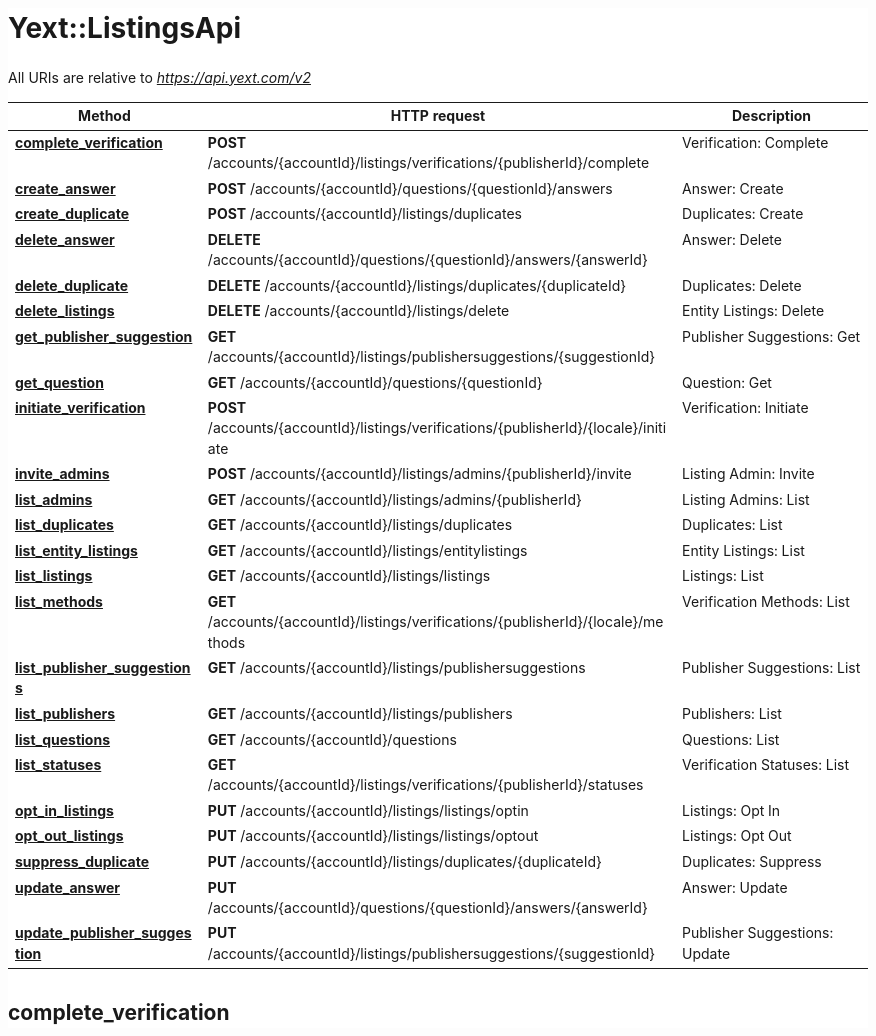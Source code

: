 # Yext::ListingsApi

All URIs are relative to *https://api.yext.com/v2*

| Method | HTTP request | Description |
| ------ | ------------ | ----------- |
| [**complete_verification**](ListingsApi.md#complete_verification) | **POST** /accounts/{accountId}/listings/verifications/{publisherId}/complete | Verification: Complete |
| [**create_answer**](ListingsApi.md#create_answer) | **POST** /accounts/{accountId}/questions/{questionId}/answers | Answer: Create |
| [**create_duplicate**](ListingsApi.md#create_duplicate) | **POST** /accounts/{accountId}/listings/duplicates | Duplicates: Create |
| [**delete_answer**](ListingsApi.md#delete_answer) | **DELETE** /accounts/{accountId}/questions/{questionId}/answers/{answerId} | Answer: Delete |
| [**delete_duplicate**](ListingsApi.md#delete_duplicate) | **DELETE** /accounts/{accountId}/listings/duplicates/{duplicateId} | Duplicates: Delete |
| [**delete_listings**](ListingsApi.md#delete_listings) | **DELETE** /accounts/{accountId}/listings/delete | Entity Listings: Delete |
| [**get_publisher_suggestion**](ListingsApi.md#get_publisher_suggestion) | **GET** /accounts/{accountId}/listings/publishersuggestions/{suggestionId} | Publisher Suggestions: Get |
| [**get_question**](ListingsApi.md#get_question) | **GET** /accounts/{accountId}/questions/{questionId} | Question: Get |
| [**initiate_verification**](ListingsApi.md#initiate_verification) | **POST** /accounts/{accountId}/listings/verifications/{publisherId}/{locale}/initiate | Verification: Initiate |
| [**invite_admins**](ListingsApi.md#invite_admins) | **POST** /accounts/{accountId}/listings/admins/{publisherId}/invite | Listing Admin: Invite |
| [**list_admins**](ListingsApi.md#list_admins) | **GET** /accounts/{accountId}/listings/admins/{publisherId} | Listing Admins: List |
| [**list_duplicates**](ListingsApi.md#list_duplicates) | **GET** /accounts/{accountId}/listings/duplicates | Duplicates: List |
| [**list_entity_listings**](ListingsApi.md#list_entity_listings) | **GET** /accounts/{accountId}/listings/entitylistings | Entity Listings: List |
| [**list_listings**](ListingsApi.md#list_listings) | **GET** /accounts/{accountId}/listings/listings | Listings: List |
| [**list_methods**](ListingsApi.md#list_methods) | **GET** /accounts/{accountId}/listings/verifications/{publisherId}/{locale}/methods | Verification Methods: List |
| [**list_publisher_suggestions**](ListingsApi.md#list_publisher_suggestions) | **GET** /accounts/{accountId}/listings/publishersuggestions | Publisher Suggestions: List |
| [**list_publishers**](ListingsApi.md#list_publishers) | **GET** /accounts/{accountId}/listings/publishers | Publishers: List |
| [**list_questions**](ListingsApi.md#list_questions) | **GET** /accounts/{accountId}/questions | Questions: List  |
| [**list_statuses**](ListingsApi.md#list_statuses) | **GET** /accounts/{accountId}/listings/verifications/{publisherId}/statuses | Verification Statuses: List |
| [**opt_in_listings**](ListingsApi.md#opt_in_listings) | **PUT** /accounts/{accountId}/listings/listings/optin | Listings: Opt In |
| [**opt_out_listings**](ListingsApi.md#opt_out_listings) | **PUT** /accounts/{accountId}/listings/listings/optout | Listings: Opt Out |
| [**suppress_duplicate**](ListingsApi.md#suppress_duplicate) | **PUT** /accounts/{accountId}/listings/duplicates/{duplicateId} | Duplicates: Suppress |
| [**update_answer**](ListingsApi.md#update_answer) | **PUT** /accounts/{accountId}/questions/{questionId}/answers/{answerId} | Answer: Update |
| [**update_publisher_suggestion**](ListingsApi.md#update_publisher_suggestion) | **PUT** /accounts/{accountId}/listings/publishersuggestions/{suggestionId} | Publisher Suggestions: Update |


## complete_verification

